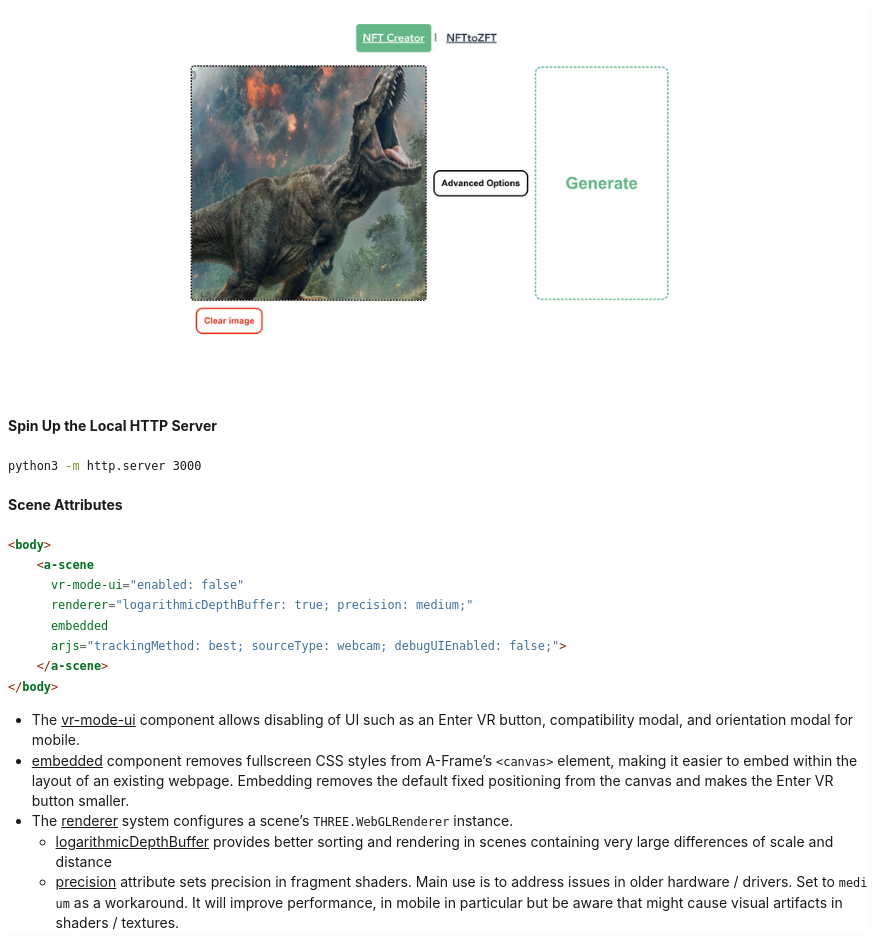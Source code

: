![](../assets/04_images/nft-image-creator.png)

#### Spin Up the Local HTTP Server

```bash
python3 -m http.server 3000
```

#### Scene Attributes

```html
<body>
    <a-scene 
      vr-mode-ui="enabled: false"
      renderer="logarithmicDepthBuffer: true; precision: medium;"
      embedded 
      arjs="trackingMethod: best; sourceType: webcam; debugUIEnabled: false;">
    </a-scene>
</body>
```

* The [vr-mode-ui](https://aframe.io/docs/1.4.0/components/vr-mode-ui.html) component allows disabling of UI such as an Enter VR button, compatibility modal, and orientation modal for mobile.
* [embedded](https://aframe.io/docs/1.4.0/components/embedded.html) component removes fullscreen CSS styles from A-Frame’s `<canvas>` element, making it easier to embed within the layout of an existing webpage. Embedding removes the default fixed positioning from the canvas and makes the Enter VR button smaller.
* The [renderer](https://aframe.io/docs/1.4.0/components/renderer.html) system configures a scene’s `THREE.WebGLRenderer` instance. 
  * [logarithmicDepthBuffer](https://aframe.io/docs/1.4.0/components/renderer.html#logarithmicdepthbuffer) provides better sorting and rendering in scenes containing very large differences of scale and distance
  * [precision](https://aframe.io/docs/1.4.0/components/renderer.html#precision) attribute sets precision in fragment shaders. Main use is to address issues in older hardware / drivers. Set to `medium` as a workaround. It will improve performance, in mobile in particular but be aware that might cause visual artifacts in shaders / textures.
